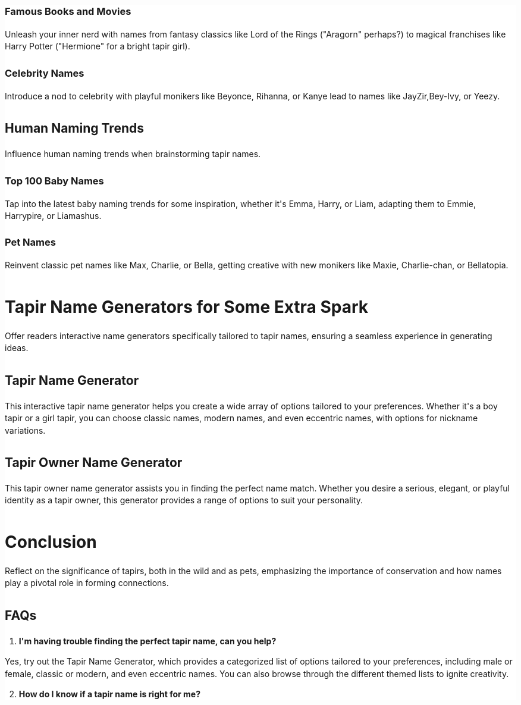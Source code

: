 ### Famous Books and Movies 
Unleash your inner nerd with names from fantasy classics like Lord of the Rings ("Aragorn" perhaps?) to magical franchises like Harry Potter ("Hermione" for a bright tapir girl). 

### Celebrity Names 
Introduce a nod to celebrity with playful monikers like Beyonce, Rihanna, or Kanye lead to names like JayZir,Bey-Ivy, or Yeezy.

## Human Naming Trends 
Influence human naming trends when brainstorming tapir names. 

### Top 100 Baby Names 
Tap into the latest baby naming trends for some inspiration, whether it's Emma, Harry, or Liam, adapting them to Emmie, Harrypire, or Liamashus. 

### Pet Names 
Reinvent classic pet names like Max, Charlie, or Bella, getting creative with new monikers like Maxie, Charlie-chan, or Bellatopia. 

# Tapir Name Generators for Some Extra Spark 
Offer readers interactive name generators specifically tailored to tapir names, ensuring a seamless experience in generating ideas. 

## Tapir Name Generator 
This interactive tapir name generator helps you create a wide array of options tailored to your preferences. Whether it's a boy tapir or a girl tapir, you can choose classic names, modern names, and even eccentric names, with options for nickname variations. 

## Tapir Owner Name Generator 
This tapir owner name generator assists you in finding the perfect name match. Whether you desire a serious, elegant, or playful identity as a tapir owner, this generator provides a range of options to suit your personality. 

# Conclusion 
Reflect on the significance of tapirs, both in the wild and as pets, emphasizing the importance of conservation and how names play a pivotal role in forming connections. 

## FAQs 
1. **I'm having trouble finding the perfect tapir name, can you help?** 

Yes, try out the Tapir Name Generator, which provides a categorized list of options tailored to your preferences, including male or female, classic or modern, and even eccentric names. You can also browse through the different themed lists to ignite creativity. 

2. **How do I know if a tapir name is right for me?** 
